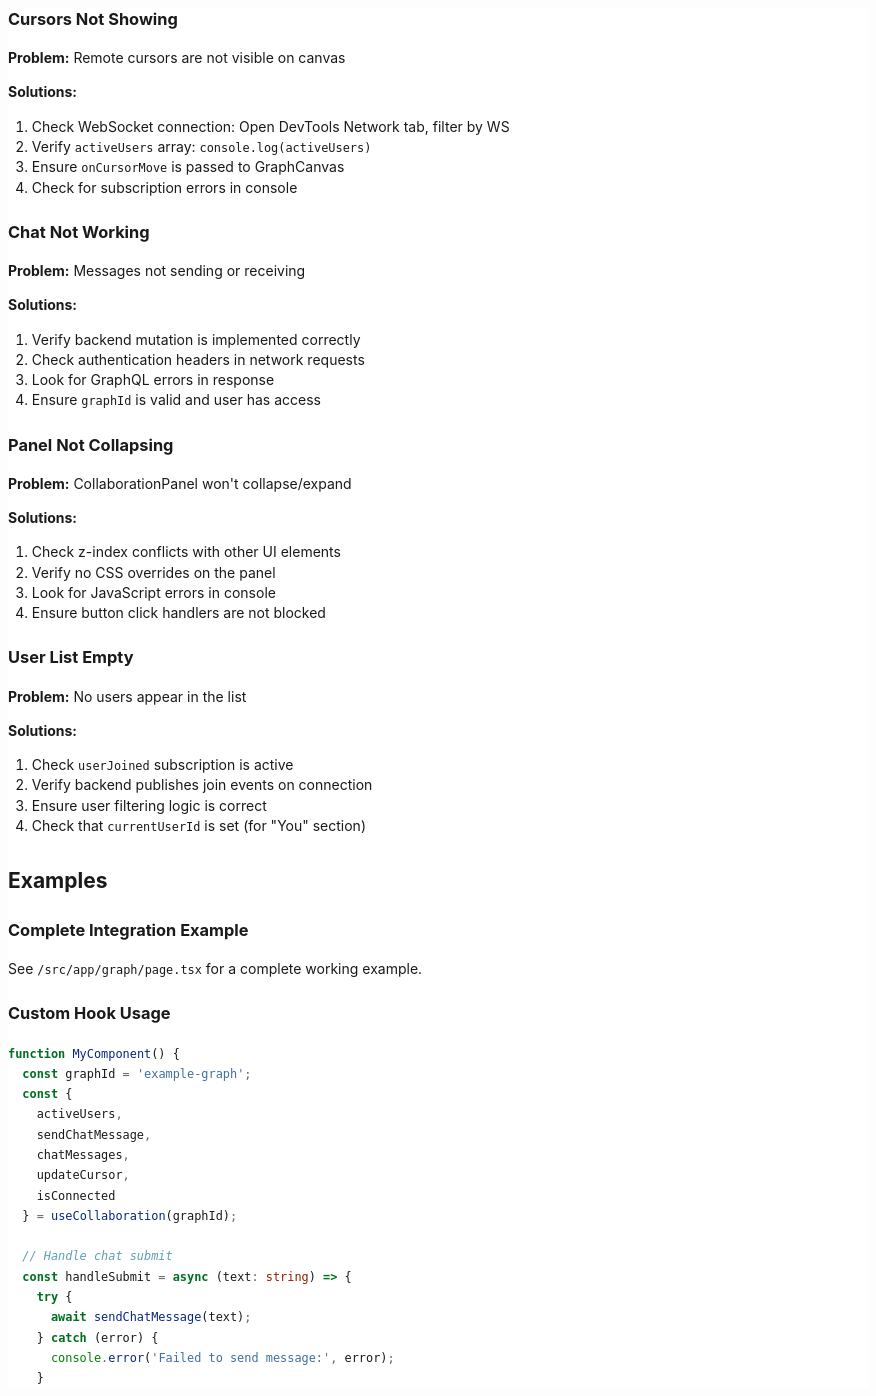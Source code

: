 ### Cursors Not Showing

**Problem:** Remote cursors are not visible on canvas

**Solutions:**
1. Check WebSocket connection: Open DevTools Network tab, filter by WS
2. Verify `activeUsers` array: `console.log(activeUsers)`
3. Ensure `onCursorMove` is passed to GraphCanvas
4. Check for subscription errors in console

### Chat Not Working

**Problem:** Messages not sending or receiving

**Solutions:**
1. Verify backend mutation is implemented correctly
2. Check authentication headers in network requests
3. Look for GraphQL errors in response
4. Ensure `graphId` is valid and user has access

### Panel Not Collapsing

**Problem:** CollaborationPanel won't collapse/expand

**Solutions:**
1. Check z-index conflicts with other UI elements
2. Verify no CSS overrides on the panel
3. Look for JavaScript errors in console
4. Ensure button click handlers are not blocked

### User List Empty

**Problem:** No users appear in the list

**Solutions:**
1. Check `userJoined` subscription is active
2. Verify backend publishes join events on connection
3. Ensure user filtering logic is correct
4. Check that `currentUserId` is set (for "You" section)

## Examples

### Complete Integration Example

See `/src/app/graph/page.tsx` for a complete working example.

### Custom Hook Usage

```typescript
function MyComponent() {
  const graphId = 'example-graph';
  const {
    activeUsers,
    sendChatMessage,
    chatMessages,
    updateCursor,
    isConnected
  } = useCollaboration(graphId);

  // Handle chat submit
  const handleSubmit = async (text: string) => {
    try {
      await sendChatMessage(text);
    } catch (error) {
      console.error('Failed to send message:', error);
    }
```